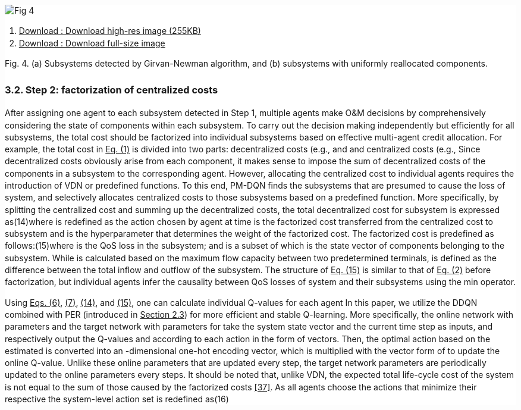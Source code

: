 ![Fig 4](https://ars.els-cdn.com/content/image/1-s2.0-S095183202300426X-gr4.jpg)

1.  [Download : Download high-res image (255KB)](https://ars.els-cdn.com/content/image/1-s2.0-S095183202300426X-gr4_lrg.jpg "Download high-res image (255KB)")
2.  [Download : Download full-size image](https://ars.els-cdn.com/content/image/1-s2.0-S095183202300426X-gr4.jpg "Download full-size image")

Fig. 4. (a) Subsystems detected by Girvan-Newman algorithm, and (b) subsystems with uniformly reallocated components.

### 3.2. Step 2: factorization of centralized costs

After assigning one agent to each subsystem detected in Step 1, multiple agents make O&M decisions by comprehensively considering the state of components within each subsystem. To carry out the decision making independently but efficiently for all subsystems, the total cost should be factorized into individual subsystems based on effective multi-agent credit allocation. For example, the total cost in [Eq. (1)](https://www.sciencedirect.com/science/article/pii/S095183202300426X#eqn0001) is divided into two parts: decentralized costs (e.g., and and centralized costs (e.g., Since decentralized costs obviously arise from each component, it makes sense to impose the sum of decentralized costs of the components in a subsystem to the corresponding agent. However, allocating the centralized cost to individual agents requires the introduction of VDN or predefined functions. To this end, PM-DQN finds the subsystems that are presumed to cause the loss of system, and selectively allocates centralized costs to those subsystems based on a predefined function. More specifically, by splitting the centralized cost and summing up the decentralized costs, the total decentralized cost for subsystem is expressed as(14)where is redefined as the action chosen by agent at time is the factorized cost transferred from the centralized cost to subsystem and is the hyperparameter that determines the weight of the factorized cost. The factorized cost is predefined as follows:(15)where is the QoS loss in the subsystem; and is a subset of which is the state vector of components belonging to the subsystem. While is calculated based on the maximum flow capacity between two predetermined terminals, is defined as the difference between the total inflow and outflow of the subsystem. The structure of [Eq. (15)](https://www.sciencedirect.com/science/article/pii/S095183202300426X#eqn0015) is similar to that of [Eq. (2)](https://www.sciencedirect.com/science/article/pii/S095183202300426X#eqn0002) before factorization, but individual agents infer the causality between QoS losses of system and their subsystems using the min operator.

Using [Eqs. (6)](https://www.sciencedirect.com/science/article/pii/S095183202300426X#eqn0006), [(7)](https://www.sciencedirect.com/science/article/pii/S095183202300426X#eqn0007), [(14)](https://www.sciencedirect.com/science/article/pii/S095183202300426X#eqn0014), and [(15)](https://www.sciencedirect.com/science/article/pii/S095183202300426X#eqn0015), one can calculate individual Q-values for each agent In this paper, we utilize the DDQN combined with PER (introduced in [Section 2.3](https://www.sciencedirect.com/science/article/pii/S095183202300426X#sec0008)) for more efficient and stable Q-learning. More specifically, the online network with parameters and the target network with parameters for take the system state vector and the current time step as inputs, and respectively output the Q-values and according to each action in the form of vectors. Then, the optimal action based on the estimated is converted into an \-dimensional one-hot encoding vector, which is multiplied with the vector form of to update the online Q-value. Unlike these online parameters that are updated every step, the target network parameters are periodically updated to the online parameters every steps. It should be noted that, unlike VDN, the expected total life-cycle cost of the system is not equal to the sum of those caused by the factorized costs [\[37\]](https://www.sciencedirect.com/science/article/pii/S095183202300426X#bib0037). As all agents choose the actions that minimize their respective the system-level action set is redefined as(16)
